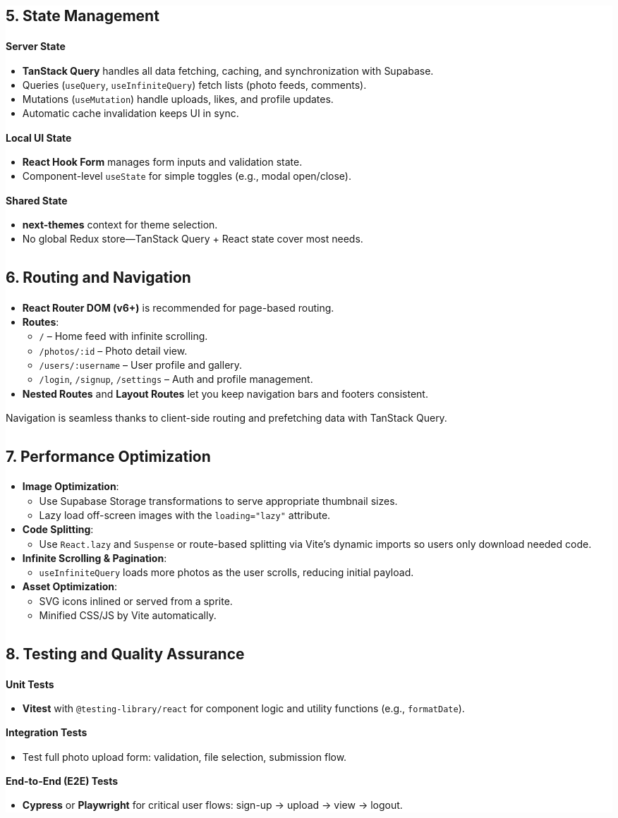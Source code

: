 ## 5. State Management

**Server State**
- **TanStack Query** handles all data fetching, caching, and synchronization with Supabase.
- Queries (`useQuery`, `useInfiniteQuery`) fetch lists (photo feeds, comments).
- Mutations (`useMutation`) handle uploads, likes, and profile updates.
- Automatic cache invalidation keeps UI in sync.

**Local UI State**
- **React Hook Form** manages form inputs and validation state.
- Component-level `useState` for simple toggles (e.g., modal open/close).

**Shared State**
- **next-themes** context for theme selection.
- No global Redux store—TanStack Query + React state cover most needs.

## 6. Routing and Navigation

- **React Router DOM (v6+)** is recommended for page-based routing.
- **Routes**:
  - `/` – Home feed with infinite scrolling.
  - `/photos/:id` – Photo detail view.
  - `/users/:username` – User profile and gallery.
  - `/login`, `/signup`, `/settings` – Auth and profile management.
- **Nested Routes** and **Layout Routes** let you keep navigation bars and footers consistent.

Navigation is seamless thanks to client-side routing and prefetching data with TanStack Query.

## 7. Performance Optimization

- **Image Optimization**:
  - Use Supabase Storage transformations to serve appropriate thumbnail sizes.
  - Lazy load off-screen images with the `loading="lazy"` attribute.
- **Code Splitting**:
  - Use `React.lazy` and `Suspense` or route-based splitting via Vite’s dynamic imports so users only download needed code.
- **Infinite Scrolling & Pagination**:
  - `useInfiniteQuery` loads more photos as the user scrolls, reducing initial payload.
- **Asset Optimization**:
  - SVG icons inlined or served from a sprite.
  - Minified CSS/JS by Vite automatically.

## 8. Testing and Quality Assurance

**Unit Tests**
- **Vitest** with `@testing-library/react` for component logic and utility functions (e.g., `formatDate`).

**Integration Tests**
- Test full photo upload form: validation, file selection, submission flow.

**End-to-End (E2E) Tests**
- **Cypress** or **Playwright** for critical user flows: sign-up → upload → view → logout.
